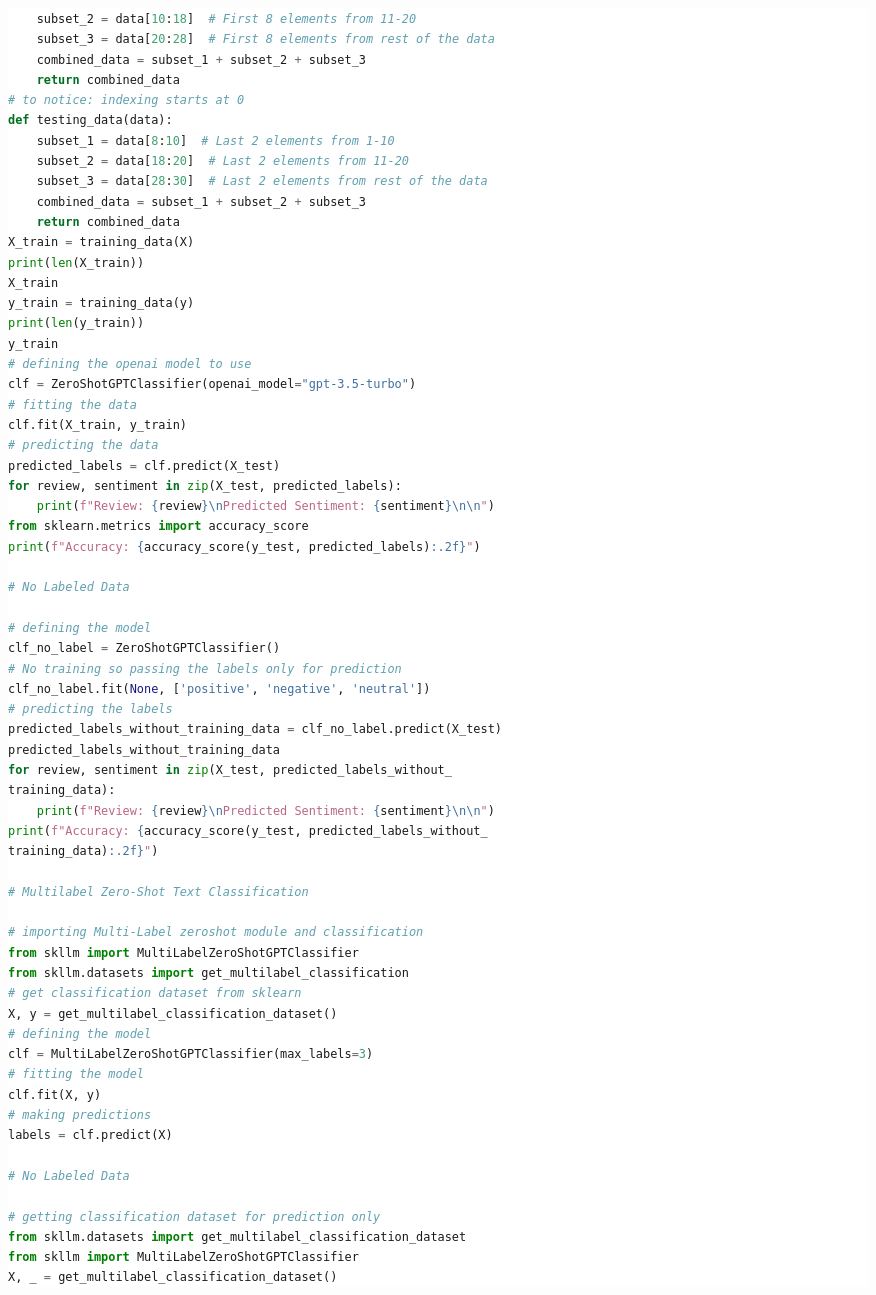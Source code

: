 ```python
    subset_2 = data[10:18]  # First 8 elements from 11-20
    subset_3 = data[20:28]  # First 8 elements from rest of the data
    combined_data = subset_1 + subset_2 + subset_3
    return combined_data
# to notice: indexing starts at 0
def testing_data(data):
    subset_1 = data[8:10]  # Last 2 elements from 1-10
    subset_2 = data[18:20]  # Last 2 elements from 11-20
    subset_3 = data[28:30]  # Last 2 elements from rest of the data
    combined_data = subset_1 + subset_2 + subset_3
    return combined_data
X_train = training_data(X)
print(len(X_train))
X_train
y_train = training_data(y)
print(len(y_train))
y_train
# defining the openai model to use
clf = ZeroShotGPTClassifier(openai_model="gpt-3.5-turbo")
# fitting the data
clf.fit(X_train, y_train)
# predicting the data
predicted_labels = clf.predict(X_test)
for review, sentiment in zip(X_test, predicted_labels):
    print(f"Review: {review}\nPredicted Sentiment: {sentiment}\n\n")
from sklearn.metrics import accuracy_score
print(f"Accuracy: {accuracy_score(y_test, predicted_labels):.2f}")

# No Labeled Data

# defining the model
clf_no_label = ZeroShotGPTClassifier()
# No training so passing the labels only for prediction
clf_no_label.fit(None, ['positive', 'negative', 'neutral'])
# predicting the labels
predicted_labels_without_training_data = clf_no_label.predict(X_test)
predicted_labels_without_training_data
for review, sentiment in zip(X_test, predicted_labels_without_
training_data):
    print(f"Review: {review}\nPredicted Sentiment: {sentiment}\n\n")
print(f"Accuracy: {accuracy_score(y_test, predicted_labels_without_
training_data):.2f}")

# Multilabel Zero-Shot Text Classification

# importing Multi-Label zeroshot module and classification
from skllm import MultiLabelZeroShotGPTClassifier
from skllm.datasets import get_multilabel_classification
# get classification dataset from sklearn
X, y = get_multilabel_classification_dataset()
# defining the model
clf = MultiLabelZeroShotGPTClassifier(max_labels=3)
# fitting the model
clf.fit(X, y)
# making predictions
labels = clf.predict(X)

# No Labeled Data

# getting classification dataset for prediction only
from skllm.datasets import get_multilabel_classification_dataset
from skllm import MultiLabelZeroShotGPTClassifier
X, _ = get_multilabel_classification_dataset()
```